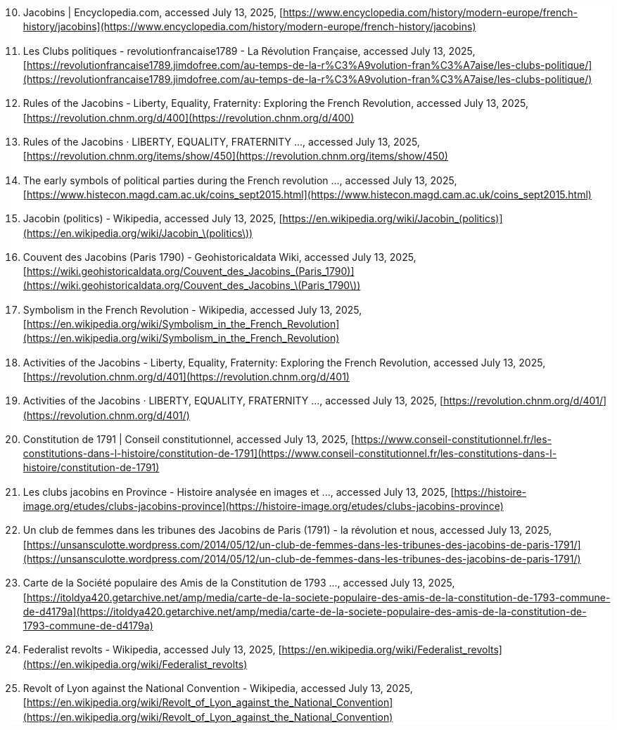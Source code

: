 10. Jacobins | Encyclopedia.com, accessed July 13, 2025, [https://www.encyclopedia.com/history/modern-europe/french-history/jacobins](https://www.encyclopedia.com/history/modern-europe/french-history/jacobins)
    
11. Les Clubs politiques - revolutionfrancaise1789 - La Révolution Française, accessed July 13, 2025, [https://revolutionfrancaise1789.jimdofree.com/au-temps-de-la-r%C3%A9volution-fran%C3%A7aise/les-clubs-politique/](https://revolutionfrancaise1789.jimdofree.com/au-temps-de-la-r%C3%A9volution-fran%C3%A7aise/les-clubs-politique/)
    
12. Rules of the Jacobins - Liberty, Equality, Fraternity: Exploring the French Revolution, accessed July 13, 2025, [https://revolution.chnm.org/d/400](https://revolution.chnm.org/d/400)
    
13. Rules of the Jacobins · LIBERTY, EQUALITY, FRATERNITY ..., accessed July 13, 2025, [https://revolution.chnm.org/items/show/450](https://revolution.chnm.org/items/show/450)
    
14. The early symbols of political parties during the French revolution ..., accessed July 13, 2025, [https://www.histecon.magd.cam.ac.uk/coins_sept2015.html](https://www.histecon.magd.cam.ac.uk/coins_sept2015.html)
    
15. Jacobin (politics) - Wikipedia, accessed July 13, 2025, [https://en.wikipedia.org/wiki/Jacobin_(politics)](https://en.wikipedia.org/wiki/Jacobin_\(politics\))
    
16. Couvent des Jacobins (Paris 1790) - Geohistoricaldata Wiki, accessed July 13, 2025, [https://wiki.geohistoricaldata.org/Couvent_des_Jacobins_(Paris_1790)](https://wiki.geohistoricaldata.org/Couvent_des_Jacobins_\(Paris_1790\))
    
17. Symbolism in the French Revolution - Wikipedia, accessed July 13, 2025, [https://en.wikipedia.org/wiki/Symbolism_in_the_French_Revolution](https://en.wikipedia.org/wiki/Symbolism_in_the_French_Revolution)
    
18. Activities of the Jacobins - Liberty, Equality, Fraternity: Exploring the French Revolution, accessed July 13, 2025, [https://revolution.chnm.org/d/401](https://revolution.chnm.org/d/401)
    
19. Activities of the Jacobins · LIBERTY, EQUALITY, FRATERNITY ..., accessed July 13, 2025, [https://revolution.chnm.org/d/401/](https://revolution.chnm.org/d/401/)
    
20. Constitution de 1791 | Conseil constitutionnel, accessed July 13, 2025, [https://www.conseil-constitutionnel.fr/les-constitutions-dans-l-histoire/constitution-de-1791](https://www.conseil-constitutionnel.fr/les-constitutions-dans-l-histoire/constitution-de-1791)
    
21. Les clubs jacobins en Province - Histoire analysée en images et ..., accessed July 13, 2025, [https://histoire-image.org/etudes/clubs-jacobins-province](https://histoire-image.org/etudes/clubs-jacobins-province)
    
22. Un club de femmes dans les tribunes des Jacobins de Paris (1791) - la révolution et nous, accessed July 13, 2025, [https://unsansculotte.wordpress.com/2014/05/12/un-club-de-femmes-dans-les-tribunes-des-jacobins-de-paris-1791/](https://unsansculotte.wordpress.com/2014/05/12/un-club-de-femmes-dans-les-tribunes-des-jacobins-de-paris-1791/)
    
23. Carte de la Société populaire des Amis de la Constitution de 1793 ..., accessed July 13, 2025, [https://itoldya420.getarchive.net/amp/media/carte-de-la-societe-populaire-des-amis-de-la-constitution-de-1793-commune-de-d4179a](https://itoldya420.getarchive.net/amp/media/carte-de-la-societe-populaire-des-amis-de-la-constitution-de-1793-commune-de-d4179a)
    
24. Federalist revolts - Wikipedia, accessed July 13, 2025, [https://en.wikipedia.org/wiki/Federalist_revolts](https://en.wikipedia.org/wiki/Federalist_revolts)
    
25. Revolt of Lyon against the National Convention - Wikipedia, accessed July 13, 2025, [https://en.wikipedia.org/wiki/Revolt_of_Lyon_against_the_National_Convention](https://en.wikipedia.org/wiki/Revolt_of_Lyon_against_the_National_Convention)
    
